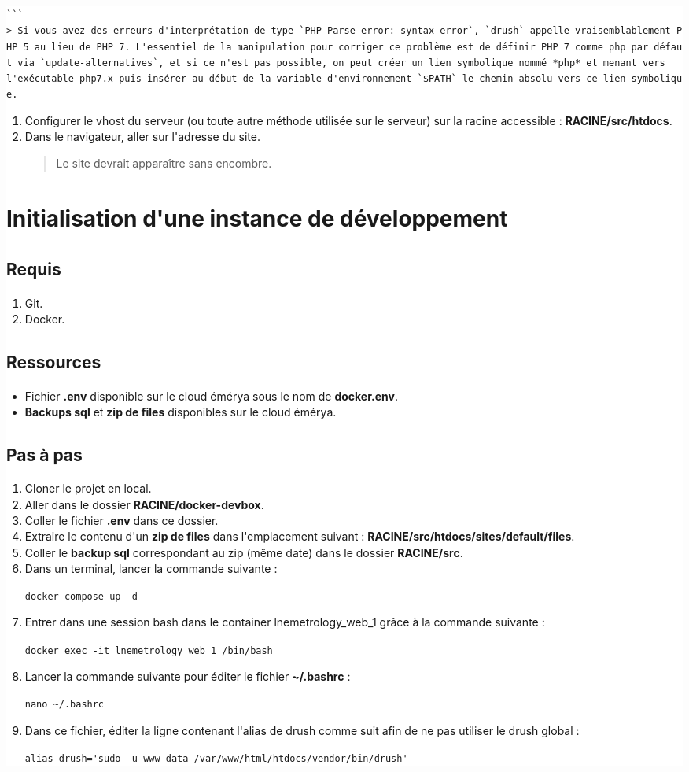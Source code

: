    ```
    > Si vous avez des erreurs d'interprétation de type `PHP Parse error: syntax error`, `drush` appelle vraisemblablement PHP 5 au lieu de PHP 7. L'essentiel de la manipulation pour corriger ce problème est de définir PHP 7 comme php par défaut via `update-alternatives`, et si ce n'est pas possible, on peut créer un lien symbolique nommé *php* et menant vers l'exécutable php7.x puis insérer au début de la variable d'environnement `$PATH` le chemin absolu vers ce lien symbolique.
1. Configurer le vhost du serveur (ou toute autre méthode utilisée sur le serveur) sur la racine accessible : **RACINE/src/htdocs**.
1. Dans le navigateur, aller sur l'adresse du site.
    > Le site devrait apparaître sans encombre.

# Initialisation d'une instance de développement

## Requis

1. Git.
1. Docker.

## Ressources

* Fichier **.env** disponible sur le cloud émérya sous le nom de **docker.env**.
* **Backups sql** et **zip de files** disponibles sur le cloud émérya.

## Pas à pas

1. Cloner le projet en local.
1. Aller dans le dossier **RACINE/docker-devbox**.
1. Coller le fichier **.env** dans ce dossier.
1. Extraire le contenu d'un **zip de files** dans l'emplacement suivant : **RACINE/src/htdocs/sites/default/files**.
1. Coller le **backup sql** correspondant au zip (même date) dans le dossier **RACINE/src**.
1. Dans un terminal, lancer la commande suivante :
    ```
    docker-compose up -d

    ```
1. Entrer dans une session bash dans le container lnemetrology_web_1 grâce à la commande suivante :
    ```
    docker exec -it lnemetrology_web_1 /bin/bash

    ```
1. Lancer la commande suivante pour éditer le fichier **~/.bashrc** :
    ```
    nano ~/.bashrc

    ```
1. Dans ce fichier, éditer la ligne contenant l'alias de drush comme suit afin de ne pas utiliser le drush global :
    ```
    alias drush='sudo -u www-data /var/www/html/htdocs/vendor/bin/drush'
